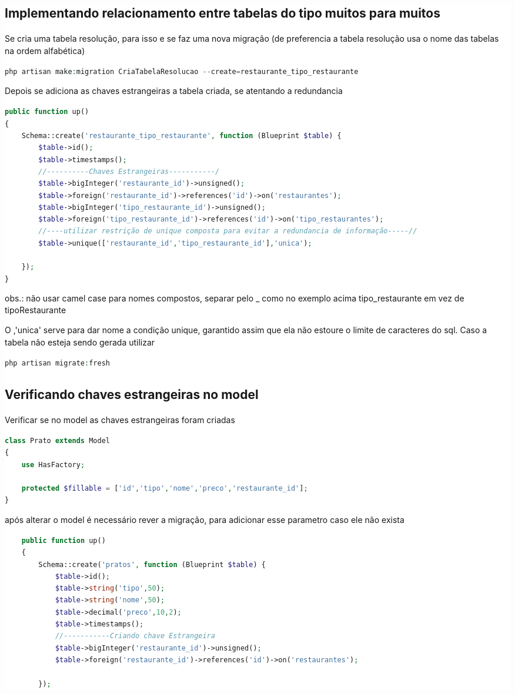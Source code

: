 ## Implementando relacionamento entre tabelas do tipo muitos para muitos

Se cria uma tabela resolução, para isso e se faz uma nova migração (de preferencia a tabela resolução usa o nome das tabelas na ordem alfabética)
~~~php
php artisan make:migration CriaTabelaResolucao --create=restaurante_tipo_restaurante
~~~ 

Depois se adiciona as chaves estrangeiras a tabela criada, se atentando a redundancia
~~~php
public function up()
{
    Schema::create('restaurante_tipo_restaurante', function (Blueprint $table) {
        $table->id();
        $table->timestamps();
        //----------Chaves Estrangeiras-----------/
        $table->bigInteger('restaurante_id')->unsigned();
        $table->foreign('restaurante_id')->references('id')->on('restaurantes');
        $table->bigInteger('tipo_restaurante_id')->unsigned();
        $table->foreign('tipo_restaurante_id')->references('id')->on('tipo_restaurantes');
        //----utilizar restrição de unique composta para evitar a redundancia de informação-----//
        $table->unique(['restaurante_id','tipo_restaurante_id'],'unica');

    });
}
~~~
obs.: não usar camel case para nomes compostos, separar pelo _ como no exemplo acima tipo_restaurante em vez de tipoRestaurante

O ,'unica' serve para dar nome a condição unique, garantido assim que ela não estoure o limite de caracteres do sql.
Caso a tabela não esteja sendo gerada utilizar
~~~php
php artisan migrate:fresh
~~~

## Verificando chaves estrangeiras no model

Verificar se no model as chaves estrangeiras foram criadas

~~~php
class Prato extends Model
{
    use HasFactory;

    protected $fillable = ['id','tipo','nome','preco','restaurante_id'];
}
~~~

após alterar o model é necessário rever a migração, para adicionar esse parametro caso ele não exista

~~~php
    public function up()
    {
        Schema::create('pratos', function (Blueprint $table) {
            $table->id();
            $table->string('tipo',50);
            $table->string('nome',50);
            $table->decimal('preco',10,2);
            $table->timestamps();
            //-----------Criando chave Estrangeira
            $table->bigInteger('restaurante_id')->unsigned();
            $table->foreign('restaurante_id')->references('id')->on('restaurantes');
            
        });
~~~
